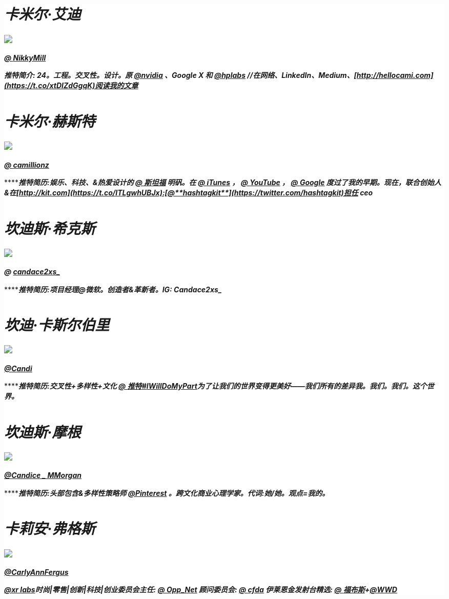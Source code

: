 # *****卡米尔·艾迪*****

*****![](img/75a01c59224acb1ce27ec5060e2435ff.png)*****

*****[@ **NikkyMill**](https://twitter.com/NikkyMill)*****

*******推特简介:** 24。工程。交叉性。设计。原 [@nvidia](https://twitter.com/nvidia) 、Google X 和 [@hplabs](https://twitter.com/hplabs) //在网络、LinkedIn、Medium、[http://hellocami.com](https://t.co/xtDIZdGgqK)阅读我的文章*****

# *****卡米尔·赫斯特*****

*****![](img/5e4cc3ffc81793ce030adf3e004d6eaa.png)*****

*****[@ **camillionz**](https://twitter.com/camillionz)*****

*******推特简历:**娱乐、科技、&热爱设计的 [@ **斯坦福**](https://twitter.com/Stanford) 明矾。在 [@ **iTunes**](https://twitter.com/iTunes) ， [@ **YouTube**](https://twitter.com/YouTube) ， [@ **Google**](https://twitter.com/Google) 度过了我的早期。现在，联合创始人&在[http://kit.com](https://t.co/ITLgwhUBJx):[@**hashtagkit**](https://twitter.com/hashtagkit)担任 ceo*****

# *****坎迪斯·希克斯*****

*****![](img/fd0f3481c8eddfe886879cf26f18500f.png)*****

*****@ [candace2xs_](https://twitter.com/Candace2xs_)*****

*******推特简历:**项目经理@微软。创造者&革新者。IG: Candace2xs_*****

# *****坎迪·卡斯尔伯里*****

*****![](img/7c814529a4e84db681f9233553196b8b.png)*****

*****[@Candi](https://twitter.com/Candi)*****

*******推特简历:**交叉性+多样性+文化 [@ **推特**](https://twitter.com/Twitter)[#**IWillDoMyPart**](https://twitter.com/hashtag/IWillDoMyPart?src=hash)为了让我们的世界变得更美好——我们所有的差异我。我们。我们。这个世界。*****

# *****坎迪斯·摩根*****

*****![](img/3fba71dd593b91ea9cd0c98fc58f2f22.png)*****

*****[@**Candice _ MMorgan**](https://twitter.com/Candice_MMorgan)*****

*******推特简历:**头部包含&多样性策略师 [@Pinterest](https://twitter.com/Pinterest) 。跨文化商业心理学家。代词:她/她。观点=我的。*****

# *****卡莉安·弗格斯*****

*****![](img/76bfab4675e386445e43745199046f5e.png)*****

*****[@CarlyAnnFergus](https://twitter.com/CarlyAnnFergus)*****

*****[@**xr labs**](https://twitter.com/XRCLabs)时尚|零售|创新|科技|创业委员会主任: [@ **Opp_Net**](https://twitter.com/Opp_Net) 顾问委员会: [@ **cfda**](https://twitter.com/cfda) 伊莱恩金发射台精选: [@ **福布斯**](https://twitter.com/Forbes)+[@**WWD**](https://twitter.com/WWD)*****
